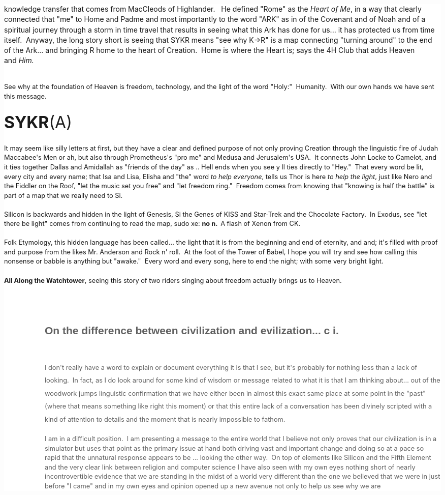 knowledge transfer that comes from MacCleods of Highlander.   He defined &quot;Rome&quot; as the <i>Heart of Me</i>, in a way that clearly connected that &quot;me&quot; to Home and Padme and most importantly to the word &quot;ARK&quot; as in of the Covenant and of Noah and of a spiritual journey through a storm in time travel that results in seeing what this Ark has done for us... it has protected us from time itself.  Anyway, the long story short is seeing that SYKR means &quot;see why K-&gt;R&quot; is a map connecting &quot;turning around&quot; to the end of the Ark... and bringing R home to the heart of Creation.  Home is where the Heart is; says the 4H Club that adds Heaven and <i>Him.</i></div><div style="font-size:12.8px"><br></div><div style="font-size:12.8px">See why at the foundation of Heaven is freedom, technology, and the light of the word &quot;Holy:&quot;  Humanity.  With our own hands we have sent this message.  </div><div style="font-size:12.8px"><br></div><div style="font-size:12.8px"><font size="6"><b>SYKR</b>(A)</font></div><div style="font-size:12.8px"><br></div><div style="font-size:12.8px">It may seem like silly letters at first, but they have a clear and defined purpose of not only proving Creation through the linguistic fire of Judah Maccabee&#39;s Men or ah, but also through Prometheus&#39;s &quot;pro me&quot; and Medusa and Jerusalem&#39;s USA.  It connects John Locke to Camelot, and it ties together Dallas and Amidallah as &quot;friends of the day&quot; as .. Hell ends when you see y ll ties directly to &quot;Hey.&quot;  That every word be lit, every city and every name; that Isa and Lisa, Elisha and &quot;the&quot; word <i>to help everyone</i>, tells us Thor is here <i>to help the light</i>, just like Nero and the Fiddler on the Roof, &quot;let the music set you free&quot; and &quot;let freedom ring.&quot;  Freedom comes from knowing that &quot;knowing is half the battle&quot; is part of a map that we really need to Si.</div><div style="font-size:12.8px"><br></div><div style="font-size:12.8px">Silicon is backwards and hidden in the light of Genesis, Si the Genes of KISS and Star-Trek and the Chocolate Factory.  In Exodus, see &quot;let there be light&quot; comes from continuing to read the map, sudo xe: <b>no <span class="m_-2998130047961732313gmail-il">n</span>.  </b>A flash of Xenon from CK.</div><div style="font-size:12.8px"><br></div><div style="font-size:12.8px">Folk Etymology, this hidden language has been called... the light that it is from the beginning and end of eternity, and and; it&#39;s filled with proof and purpose from the likes Mr. Anderson and Rock <span class="m_-2998130047961732313gmail-il">n</span>&#39; roll.  At the foot of the Tower of Babel, I hope you will try and see how calling this nonsense or babble is anything but &quot;awake.&quot;  Every word and every song, here to end the night; with some very bright light. </div><div style="font-size:12.8px"><br></div><div style="font-size:12.8px"><b>All Along the Watchtower</b>, seeing this story of two riders singing about freedom actually brings us to Heaven. </div><div style="font-size:12.8px"><br></div></span></div></blockquote></blockquote><div style="text-align:left"><blockquote style="margin:0px 0px 0px 40px;border:none;padding:0px"><div style="text-align:left"></div></blockquote><span id="m_-2998130047961732313gmail-:av0" class="m_-2998130047961732313gmail-J-J5-Ji" style="font-size:17.6px"><div class="m_-2998130047961732313gmail-pG" id="m_-2998130047961732313gmail-:8y7" style="padding-top:0px;padding-right:7px;padding-left:10px;margin-right:13px;display:inline-block"></div></span></div><blockquote style="margin:0px 0px 0px 40px;border:none;padding:0px"><div><blockquote style="margin:0px 0px 0px 40px;border:none;padding:0px"><div><h2 id="m_-2998130047961732313gmail-:8vi" class="m_-2998130047961732313gmail-hP" style="font-style:normal;font-variant-ligatures:normal;font-variant-caps:normal;font-family:arial,sans-serif">On the difference between civilization and evilization... c i.</h2><span id="m_-2998130047961732313gmail-:8og" class="m_-2998130047961732313gmail-J-J5-Ji" style="font-size:17.6px"><div class="m_-2998130047961732313gmail-pG" id="m_-2998130047961732313gmail-:98r" style="padding-top:0px;padding-right:7px;padding-left:10px;margin-right:13px;display:inline-block"></div></span></div><div><span class="m_-2998130047961732313gmail-J-J5-Ji" style="font-size:17.6px"><span style="font-size:12.8px">I don&#39;t really have a word to explain or document everything it is that I see, but it&#39;s probably for nothing less than a lack of looking.  In fact, as I do look around for some kind of wisdom or message related to what it is that I am thinking about... out of the woodwork jumps linguistic confirmation that we have either been in almost this exact same place at some point in the &quot;past&quot; (where that means something like right this moment) or that this entire lack of a conversation has been divinely scripted with a kind of attention to details and the moment that is nearly impossible to fathom.</span><div style="font-size:12.8px"><br></div><div style="font-size:12.8px">I am in a difficult position.  I am presenting a message to the entire world that I believe not only proves that our civilization is in a simulator but uses that point as the primary issue at hand both driving vast and important change and doing so at a pace so rapid that the unnatural response appears to be ... looking the other way.  On top of elements like Silicon and the Fifth Element and the very clear link between religion and computer science I have also seen with my own eyes nothing short of nearly incontrovertible evidence that we are standing in the midst of a world very different than the one we believed that we were in just before &quot;I came&quot; and in my own eyes and opinion opened up a new avenue not only to help us see why we are